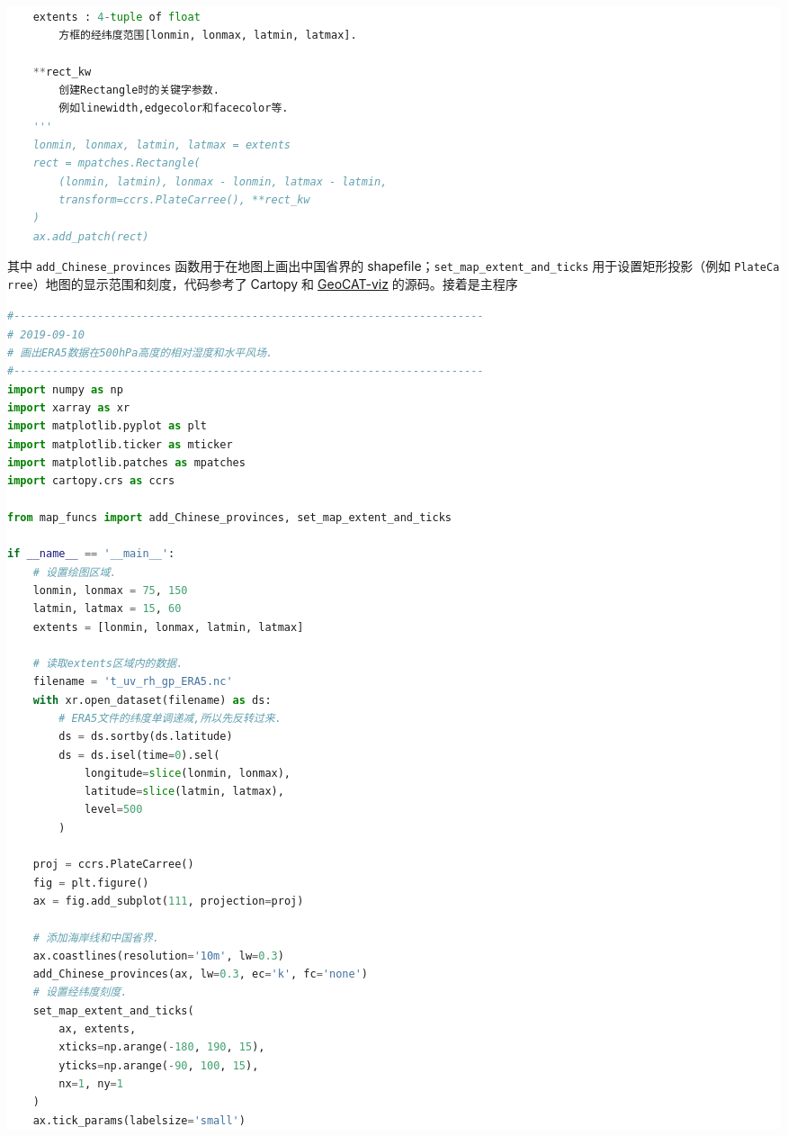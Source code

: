```python
    extents : 4-tuple of float
        方框的经纬度范围[lonmin, lonmax, latmin, latmax].

    **rect_kw
        创建Rectangle时的关键字参数.
        例如linewidth,edgecolor和facecolor等.
    '''
    lonmin, lonmax, latmin, latmax = extents
    rect = mpatches.Rectangle(
        (lonmin, latmin), lonmax - lonmin, latmax - latmin,
        transform=ccrs.PlateCarree(), **rect_kw
    )
    ax.add_patch(rect)
```

其中 `add_Chinese_provinces` 函数用于在地图上画出中国省界的 shapefile；`set_map_extent_and_ticks` 用于设置矩形投影（例如 `PlateCarree`）地图的显示范围和刻度，代码参考了 Cartopy 和 [GeoCAT-viz](https://github.com/NCAR/geocat-viz) 的源码。接着是主程序

```Python
#-------------------------------------------------------------------------
# 2019-09-10
# 画出ERA5数据在500hPa高度的相对湿度和水平风场.
#-------------------------------------------------------------------------
import numpy as np
import xarray as xr
import matplotlib.pyplot as plt
import matplotlib.ticker as mticker
import matplotlib.patches as mpatches
import cartopy.crs as ccrs

from map_funcs import add_Chinese_provinces, set_map_extent_and_ticks

if __name__ == '__main__':
    # 设置绘图区域.
    lonmin, lonmax = 75, 150
    latmin, latmax = 15, 60
    extents = [lonmin, lonmax, latmin, latmax]

    # 读取extents区域内的数据.
    filename = 't_uv_rh_gp_ERA5.nc'
    with xr.open_dataset(filename) as ds:
        # ERA5文件的纬度单调递减,所以先反转过来.
        ds = ds.sortby(ds.latitude)
        ds = ds.isel(time=0).sel(
            longitude=slice(lonmin, lonmax),
            latitude=slice(latmin, latmax),
            level=500
        )

    proj = ccrs.PlateCarree()
    fig = plt.figure()
    ax = fig.add_subplot(111, projection=proj)

    # 添加海岸线和中国省界.
    ax.coastlines(resolution='10m', lw=0.3)
    add_Chinese_provinces(ax, lw=0.3, ec='k', fc='none')
    # 设置经纬度刻度.
    set_map_extent_and_ticks(
        ax, extents,
        xticks=np.arange(-180, 190, 15),
        yticks=np.arange(-90, 100, 15),
        nx=1, ny=1
    )
    ax.tick_params(labelsize='small')
```